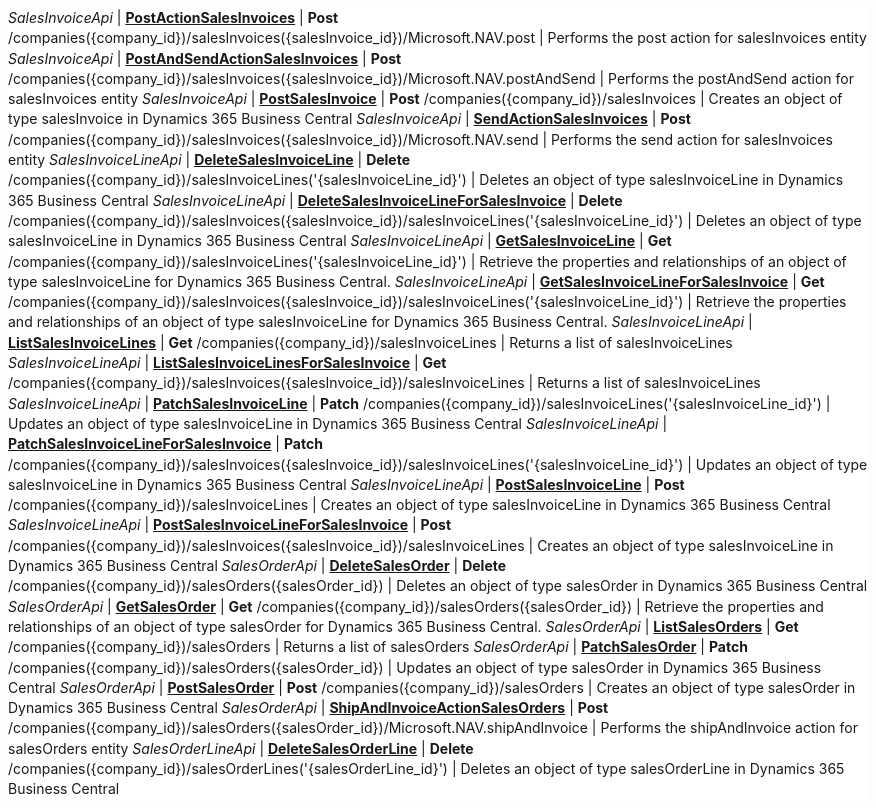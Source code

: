 *SalesInvoiceApi* | [**PostActionSalesInvoices**](docs/SalesInvoiceApi.md#postactionsalesinvoices) | **Post** /companies({company_id})/salesInvoices({salesInvoice_id})/Microsoft.NAV.post | Performs the post action for salesInvoices entity
*SalesInvoiceApi* | [**PostAndSendActionSalesInvoices**](docs/SalesInvoiceApi.md#postandsendactionsalesinvoices) | **Post** /companies({company_id})/salesInvoices({salesInvoice_id})/Microsoft.NAV.postAndSend | Performs the postAndSend action for salesInvoices entity
*SalesInvoiceApi* | [**PostSalesInvoice**](docs/SalesInvoiceApi.md#postsalesinvoice) | **Post** /companies({company_id})/salesInvoices | Creates an object of type salesInvoice in Dynamics 365 Business Central
*SalesInvoiceApi* | [**SendActionSalesInvoices**](docs/SalesInvoiceApi.md#sendactionsalesinvoices) | **Post** /companies({company_id})/salesInvoices({salesInvoice_id})/Microsoft.NAV.send | Performs the send action for salesInvoices entity
*SalesInvoiceLineApi* | [**DeleteSalesInvoiceLine**](docs/SalesInvoiceLineApi.md#deletesalesinvoiceline) | **Delete** /companies({company_id})/salesInvoiceLines(&#x27;{salesInvoiceLine_id}&#x27;) | Deletes an object of type salesInvoiceLine in Dynamics 365 Business Central
*SalesInvoiceLineApi* | [**DeleteSalesInvoiceLineForSalesInvoice**](docs/SalesInvoiceLineApi.md#deletesalesinvoicelineforsalesinvoice) | **Delete** /companies({company_id})/salesInvoices({salesInvoice_id})/salesInvoiceLines(&#x27;{salesInvoiceLine_id}&#x27;) | Deletes an object of type salesInvoiceLine in Dynamics 365 Business Central
*SalesInvoiceLineApi* | [**GetSalesInvoiceLine**](docs/SalesInvoiceLineApi.md#getsalesinvoiceline) | **Get** /companies({company_id})/salesInvoiceLines(&#x27;{salesInvoiceLine_id}&#x27;) | Retrieve the properties and relationships of an object of type salesInvoiceLine for Dynamics 365 Business Central.
*SalesInvoiceLineApi* | [**GetSalesInvoiceLineForSalesInvoice**](docs/SalesInvoiceLineApi.md#getsalesinvoicelineforsalesinvoice) | **Get** /companies({company_id})/salesInvoices({salesInvoice_id})/salesInvoiceLines(&#x27;{salesInvoiceLine_id}&#x27;) | Retrieve the properties and relationships of an object of type salesInvoiceLine for Dynamics 365 Business Central.
*SalesInvoiceLineApi* | [**ListSalesInvoiceLines**](docs/SalesInvoiceLineApi.md#listsalesinvoicelines) | **Get** /companies({company_id})/salesInvoiceLines | Returns a list of salesInvoiceLines
*SalesInvoiceLineApi* | [**ListSalesInvoiceLinesForSalesInvoice**](docs/SalesInvoiceLineApi.md#listsalesinvoicelinesforsalesinvoice) | **Get** /companies({company_id})/salesInvoices({salesInvoice_id})/salesInvoiceLines | Returns a list of salesInvoiceLines
*SalesInvoiceLineApi* | [**PatchSalesInvoiceLine**](docs/SalesInvoiceLineApi.md#patchsalesinvoiceline) | **Patch** /companies({company_id})/salesInvoiceLines(&#x27;{salesInvoiceLine_id}&#x27;) | Updates an object of type salesInvoiceLine in Dynamics 365 Business Central
*SalesInvoiceLineApi* | [**PatchSalesInvoiceLineForSalesInvoice**](docs/SalesInvoiceLineApi.md#patchsalesinvoicelineforsalesinvoice) | **Patch** /companies({company_id})/salesInvoices({salesInvoice_id})/salesInvoiceLines(&#x27;{salesInvoiceLine_id}&#x27;) | Updates an object of type salesInvoiceLine in Dynamics 365 Business Central
*SalesInvoiceLineApi* | [**PostSalesInvoiceLine**](docs/SalesInvoiceLineApi.md#postsalesinvoiceline) | **Post** /companies({company_id})/salesInvoiceLines | Creates an object of type salesInvoiceLine in Dynamics 365 Business Central
*SalesInvoiceLineApi* | [**PostSalesInvoiceLineForSalesInvoice**](docs/SalesInvoiceLineApi.md#postsalesinvoicelineforsalesinvoice) | **Post** /companies({company_id})/salesInvoices({salesInvoice_id})/salesInvoiceLines | Creates an object of type salesInvoiceLine in Dynamics 365 Business Central
*SalesOrderApi* | [**DeleteSalesOrder**](docs/SalesOrderApi.md#deletesalesorder) | **Delete** /companies({company_id})/salesOrders({salesOrder_id}) | Deletes an object of type salesOrder in Dynamics 365 Business Central
*SalesOrderApi* | [**GetSalesOrder**](docs/SalesOrderApi.md#getsalesorder) | **Get** /companies({company_id})/salesOrders({salesOrder_id}) | Retrieve the properties and relationships of an object of type salesOrder for Dynamics 365 Business Central.
*SalesOrderApi* | [**ListSalesOrders**](docs/SalesOrderApi.md#listsalesorders) | **Get** /companies({company_id})/salesOrders | Returns a list of salesOrders
*SalesOrderApi* | [**PatchSalesOrder**](docs/SalesOrderApi.md#patchsalesorder) | **Patch** /companies({company_id})/salesOrders({salesOrder_id}) | Updates an object of type salesOrder in Dynamics 365 Business Central
*SalesOrderApi* | [**PostSalesOrder**](docs/SalesOrderApi.md#postsalesorder) | **Post** /companies({company_id})/salesOrders | Creates an object of type salesOrder in Dynamics 365 Business Central
*SalesOrderApi* | [**ShipAndInvoiceActionSalesOrders**](docs/SalesOrderApi.md#shipandinvoiceactionsalesorders) | **Post** /companies({company_id})/salesOrders({salesOrder_id})/Microsoft.NAV.shipAndInvoice | Performs the shipAndInvoice action for salesOrders entity
*SalesOrderLineApi* | [**DeleteSalesOrderLine**](docs/SalesOrderLineApi.md#deletesalesorderline) | **Delete** /companies({company_id})/salesOrderLines(&#x27;{salesOrderLine_id}&#x27;) | Deletes an object of type salesOrderLine in Dynamics 365 Business Central